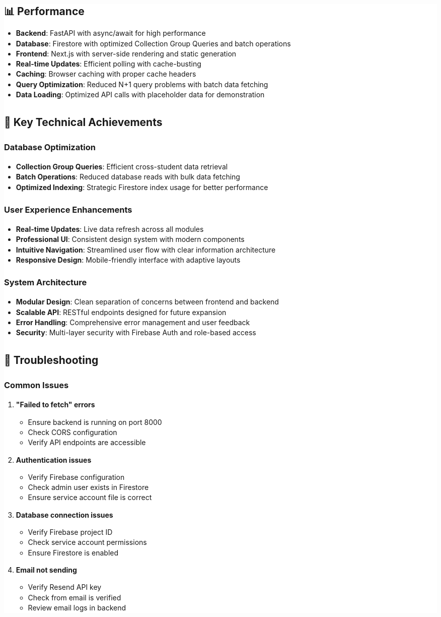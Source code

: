 ## 📊 Performance

- **Backend**: FastAPI with async/await for high performance
- **Database**: Firestore with optimized Collection Group Queries and batch operations
- **Frontend**: Next.js with server-side rendering and static generation
- **Real-time Updates**: Efficient polling with cache-busting
- **Caching**: Browser caching with proper cache headers
- **Query Optimization**: Reduced N+1 query problems with batch data fetching
- **Data Loading**: Optimized API calls with placeholder data for demonstration

## 🚀 Key Technical Achievements

### **Database Optimization**
- **Collection Group Queries**: Efficient cross-student data retrieval
- **Batch Operations**: Reduced database reads with bulk data fetching
- **Optimized Indexing**: Strategic Firestore index usage for better performance

### **User Experience Enhancements**
- **Real-time Updates**: Live data refresh across all modules
- **Professional UI**: Consistent design system with modern components
- **Intuitive Navigation**: Streamlined user flow with clear information architecture
- **Responsive Design**: Mobile-friendly interface with adaptive layouts

### **System Architecture**
- **Modular Design**: Clean separation of concerns between frontend and backend
- **Scalable API**: RESTful endpoints designed for future expansion
- **Error Handling**: Comprehensive error management and user feedback
- **Security**: Multi-layer security with Firebase Auth and role-based access

## 🔧 Troubleshooting

### Common Issues

1. **"Failed to fetch" errors**
   - Ensure backend is running on port 8000
   - Check CORS configuration
   - Verify API endpoints are accessible

2. **Authentication issues**
   - Verify Firebase configuration
   - Check admin user exists in Firestore
   - Ensure service account file is correct

3. **Database connection issues**
   - Verify Firebase project ID
   - Check service account permissions
   - Ensure Firestore is enabled

4. **Email not sending**
   - Verify Resend API key
   - Check from email is verified
   - Review email logs in backend
